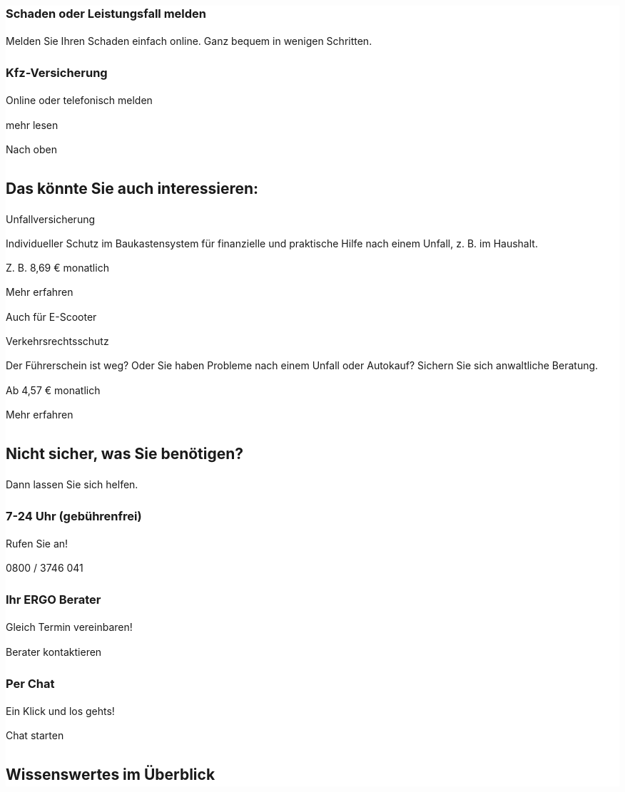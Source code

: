 ### Schaden oder Leistungsfall melden

Melden Sie Ihren Schaden einfach online. Ganz bequem in wenigen Schritten.

### Kfz-Versicherung

Online oder telefonisch melden

mehr lesen

Nach oben

## Das könnte Sie auch interessieren:

Unfallversicherung

Individueller Schutz im Baukastensystem für finanzielle und praktische Hilfe
nach einem Unfall, z. B. im Haushalt.

Z. B. 8,69 € monatlich

Mehr erfahren

Auch für E-Scooter

Verkehrsrechtsschutz

Der Führerschein ist weg? Oder Sie haben Probleme nach einem Unfall oder
Autokauf? Sichern Sie sich anwaltliche Beratung.

Ab 4,57 € monatlich

Mehr erfahren

## Nicht sicher, was Sie benötigen?

Dann lassen Sie sich helfen.

### 7-24 Uhr (gebührenfrei)

Rufen Sie an!

0800 / 3746 041

### Ihr ERGO Berater

Gleich Termin vereinbaren!

Berater kontaktieren

### Per Chat

Ein Klick und los gehts!

Chat starten

## Wissenswertes im Überblick  
